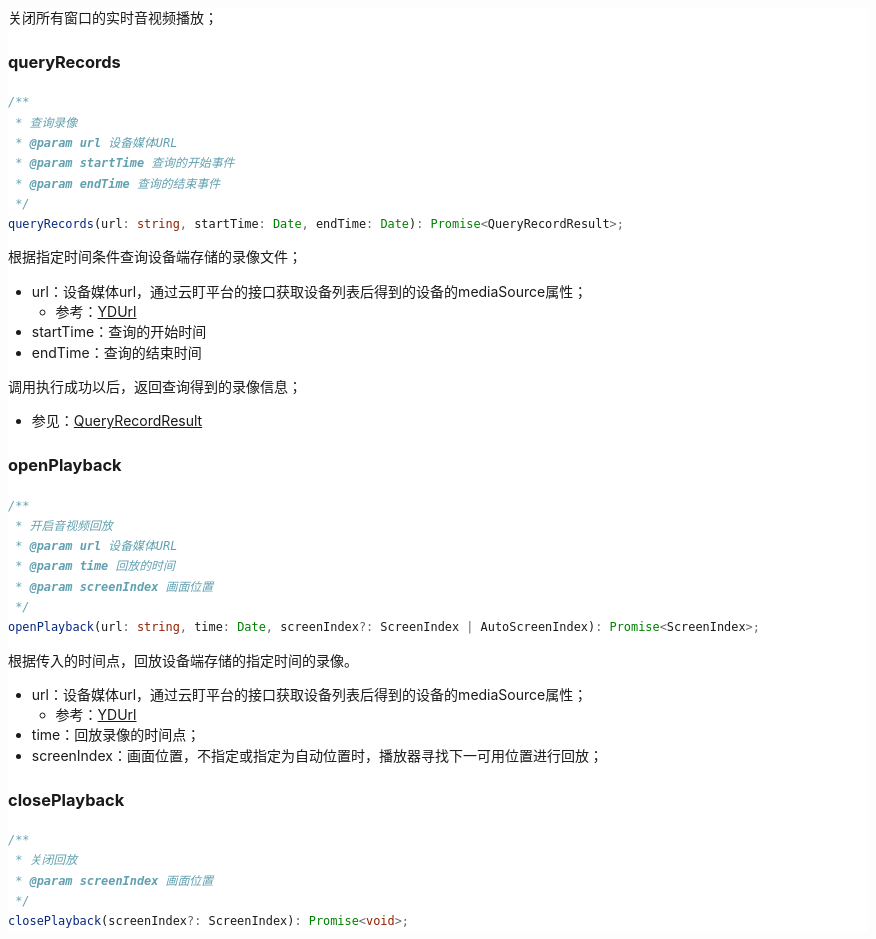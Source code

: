 关闭所有窗口的实时音视频播放；



### queryRecords

```typescript
/**
 * 查询录像
 * @param url 设备媒体URL
 * @param startTime 查询的开始事件
 * @param endTime 查询的结束事件
 */
queryRecords(url: string, startTime: Date, endTime: Date): Promise<QueryRecordResult>;
```

根据指定时间条件查询设备端存储的录像文件；

- url：设备媒体url，通过云盯平台的接口获取设备列表后得到的设备的mediaSource属性；
  - 参考：[YDUrl](#YDUrl)
- startTime：查询的开始时间
- endTime：查询的结束时间

调用执行成功以后，返回查询得到的录像信息；

- 参见：[QueryRecordResult](#QueryRecordResult)



### openPlayback

```typescript
/**
 * 开启音视频回放
 * @param url 设备媒体URL
 * @param time 回放的时间
 * @param screenIndex 画面位置
 */
openPlayback(url: string, time: Date, screenIndex?: ScreenIndex | AutoScreenIndex): Promise<ScreenIndex>;
```

根据传入的时间点，回放设备端存储的指定时间的录像。

- url：设备媒体url，通过云盯平台的接口获取设备列表后得到的设备的mediaSource属性；
  - 参考：[YDUrl](#YDUrl)
- time：回放录像的时间点；
- screenIndex：画面位置，不指定或指定为自动位置时，播放器寻找下一可用位置进行回放；



### closePlayback

```typescript
/**
 * 关闭回放
 * @param screenIndex 画面位置
 */
closePlayback(screenIndex?: ScreenIndex): Promise<void>;
```
